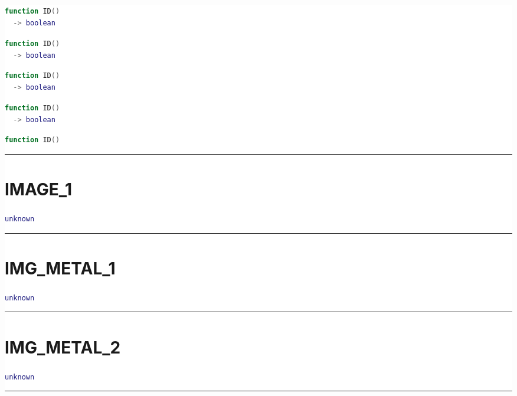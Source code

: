 
```lua
function ID()
  -> boolean
```


```lua
function ID()
  -> boolean
```


```lua
function ID()
  -> boolean
```


```lua
function ID()
  -> boolean
```


```lua
function ID()
```


---

# IMAGE_1


```lua
unknown
```


---

# IMG_METAL_1


```lua
unknown
```


---

# IMG_METAL_2


```lua
unknown
```


---
